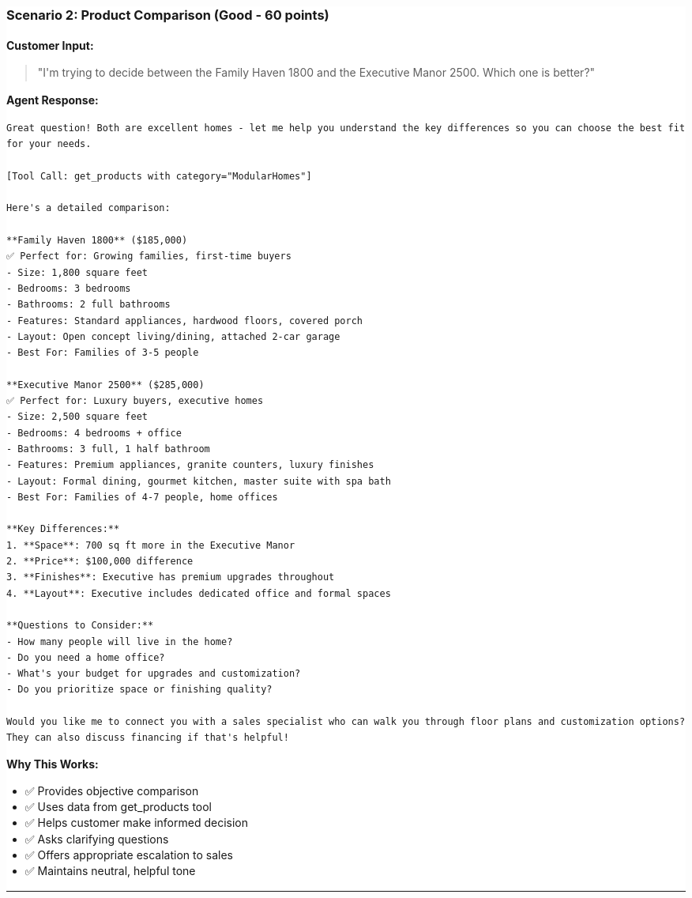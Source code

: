 
### **Scenario 2: Product Comparison (Good - 60 points)**

**Customer Input:**
> "I'm trying to decide between the Family Haven 1800 and the Executive Manor 2500. Which one is better?"

**Agent Response:**
```
Great question! Both are excellent homes - let me help you understand the key differences so you can choose the best fit for your needs.

[Tool Call: get_products with category="ModularHomes"]

Here's a detailed comparison:

**Family Haven 1800** ($185,000)
✅ Perfect for: Growing families, first-time buyers
- Size: 1,800 square feet
- Bedrooms: 3 bedrooms
- Bathrooms: 2 full bathrooms
- Features: Standard appliances, hardwood floors, covered porch
- Layout: Open concept living/dining, attached 2-car garage
- Best For: Families of 3-5 people

**Executive Manor 2500** ($285,000)
✅ Perfect for: Luxury buyers, executive homes
- Size: 2,500 square feet
- Bedrooms: 4 bedrooms + office
- Bathrooms: 3 full, 1 half bathroom
- Features: Premium appliances, granite counters, luxury finishes
- Layout: Formal dining, gourmet kitchen, master suite with spa bath
- Best For: Families of 4-7 people, home offices

**Key Differences:**
1. **Space**: 700 sq ft more in the Executive Manor
2. **Price**: $100,000 difference
3. **Finishes**: Executive has premium upgrades throughout
4. **Layout**: Executive includes dedicated office and formal spaces

**Questions to Consider:**
- How many people will live in the home?
- Do you need a home office?
- What's your budget for upgrades and customization?
- Do you prioritize space or finishing quality?

Would you like me to connect you with a sales specialist who can walk you through floor plans and customization options? They can also discuss financing if that's helpful!
```

**Why This Works:**
- ✅ Provides objective comparison
- ✅ Uses data from get_products tool
- ✅ Helps customer make informed decision
- ✅ Asks clarifying questions
- ✅ Offers appropriate escalation to sales
- ✅ Maintains neutral, helpful tone

---